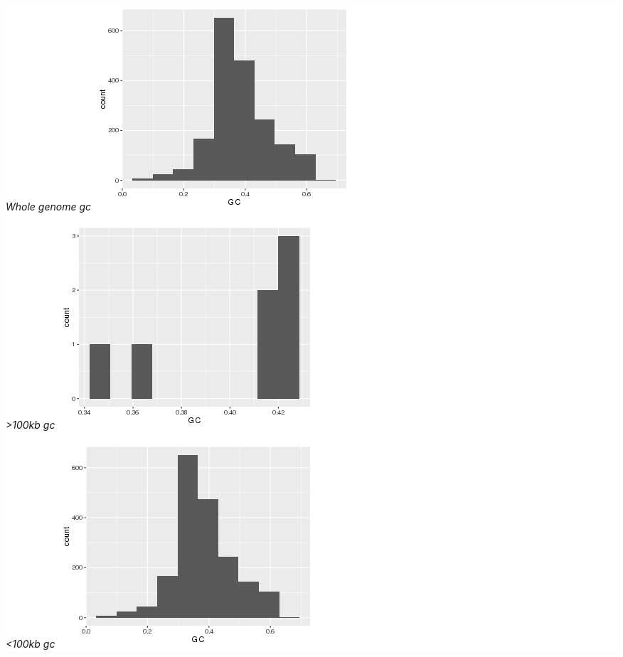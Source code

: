 _Whole genome gc_
![WG_gc](https://github.com/sloanlewis/EE282/blob/master/WG_gc.png)

_>100kb gc_
![100_gc](https://github.com/sloanlewis/EE282/blob/master/kb100_gc.png)

_<100kb gc_
![99_gc](https://github.com/sloanlewis/EE282/blob/master/kb99_gc.png)
